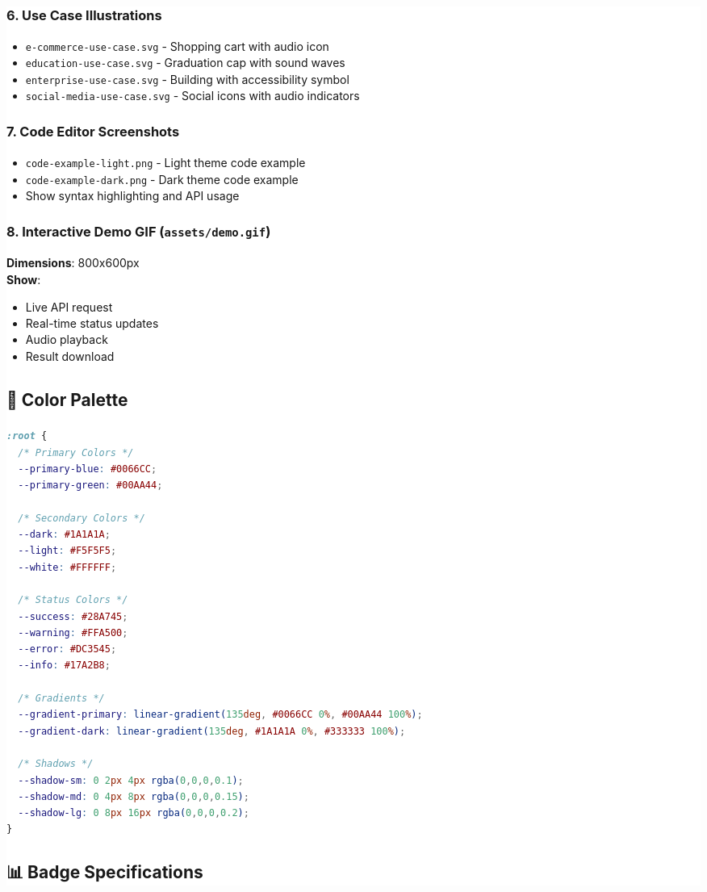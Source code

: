 ### 6. Use Case Illustrations
- `e-commerce-use-case.svg` - Shopping cart with audio icon
- `education-use-case.svg` - Graduation cap with sound waves
- `enterprise-use-case.svg` - Building with accessibility symbol
- `social-media-use-case.svg` - Social icons with audio indicators

### 7. Code Editor Screenshots
- `code-example-light.png` - Light theme code example
- `code-example-dark.png` - Dark theme code example
- Show syntax highlighting and API usage

### 8. Interactive Demo GIF (`assets/demo.gif`)
**Dimensions**: 800x600px  
**Show**:
- Live API request
- Real-time status updates
- Audio playback
- Result download

## 🎨 Color Palette

```css
:root {
  /* Primary Colors */
  --primary-blue: #0066CC;
  --primary-green: #00AA44;
  
  /* Secondary Colors */
  --dark: #1A1A1A;
  --light: #F5F5F5;
  --white: #FFFFFF;
  
  /* Status Colors */
  --success: #28A745;
  --warning: #FFA500;
  --error: #DC3545;
  --info: #17A2B8;
  
  /* Gradients */
  --gradient-primary: linear-gradient(135deg, #0066CC 0%, #00AA44 100%);
  --gradient-dark: linear-gradient(135deg, #1A1A1A 0%, #333333 100%);
  
  /* Shadows */
  --shadow-sm: 0 2px 4px rgba(0,0,0,0.1);
  --shadow-md: 0 4px 8px rgba(0,0,0,0.15);
  --shadow-lg: 0 8px 16px rgba(0,0,0,0.2);
}
```

## 📊 Badge Specifications
